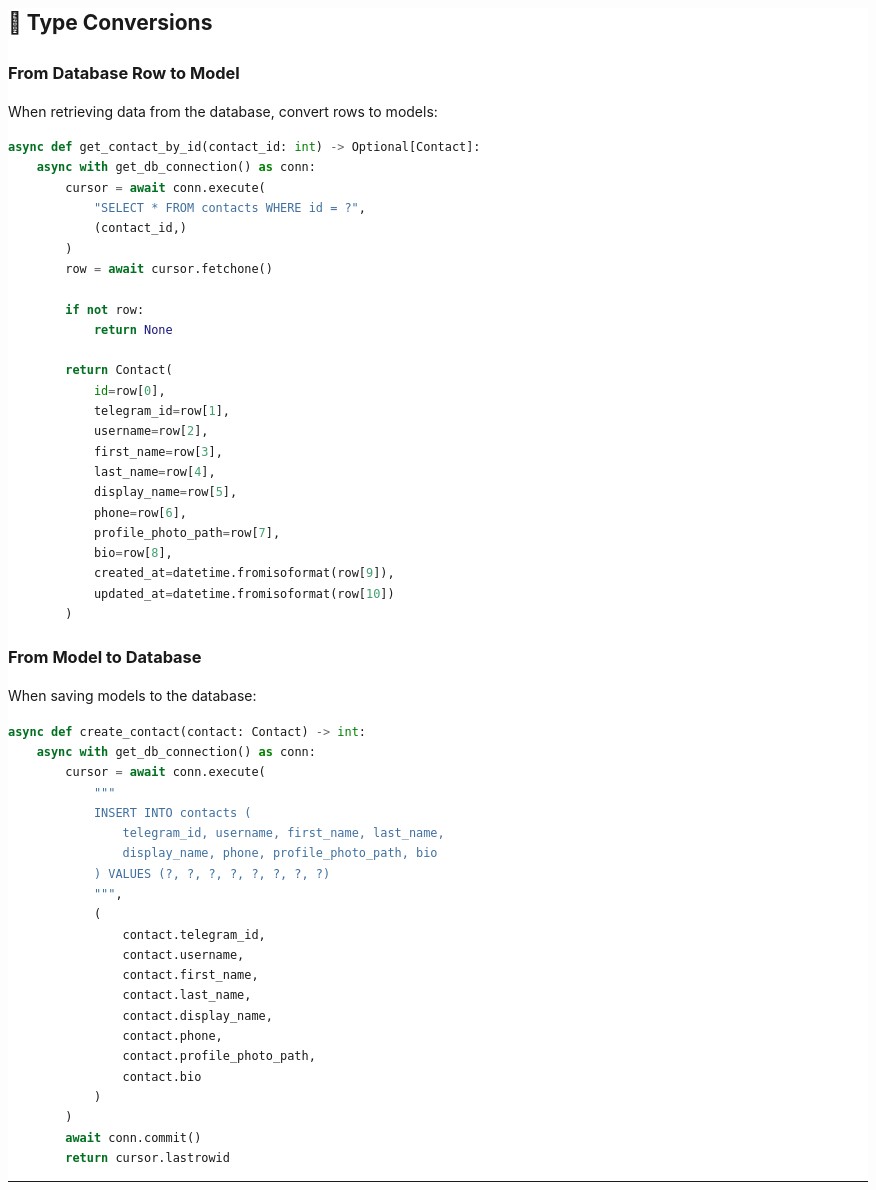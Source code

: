 
## 🔄 Type Conversions

### From Database Row to Model

When retrieving data from the database, convert rows to models:

```python
async def get_contact_by_id(contact_id: int) -> Optional[Contact]:
    async with get_db_connection() as conn:
        cursor = await conn.execute(
            "SELECT * FROM contacts WHERE id = ?",
            (contact_id,)
        )
        row = await cursor.fetchone()
        
        if not row:
            return None
        
        return Contact(
            id=row[0],
            telegram_id=row[1],
            username=row[2],
            first_name=row[3],
            last_name=row[4],
            display_name=row[5],
            phone=row[6],
            profile_photo_path=row[7],
            bio=row[8],
            created_at=datetime.fromisoformat(row[9]),
            updated_at=datetime.fromisoformat(row[10])
        )
```

### From Model to Database

When saving models to the database:

```python
async def create_contact(contact: Contact) -> int:
    async with get_db_connection() as conn:
        cursor = await conn.execute(
            """
            INSERT INTO contacts (
                telegram_id, username, first_name, last_name,
                display_name, phone, profile_photo_path, bio
            ) VALUES (?, ?, ?, ?, ?, ?, ?, ?)
            """,
            (
                contact.telegram_id,
                contact.username,
                contact.first_name,
                contact.last_name,
                contact.display_name,
                contact.phone,
                contact.profile_photo_path,
                contact.bio
            )
        )
        await conn.commit()
        return cursor.lastrowid
```

---